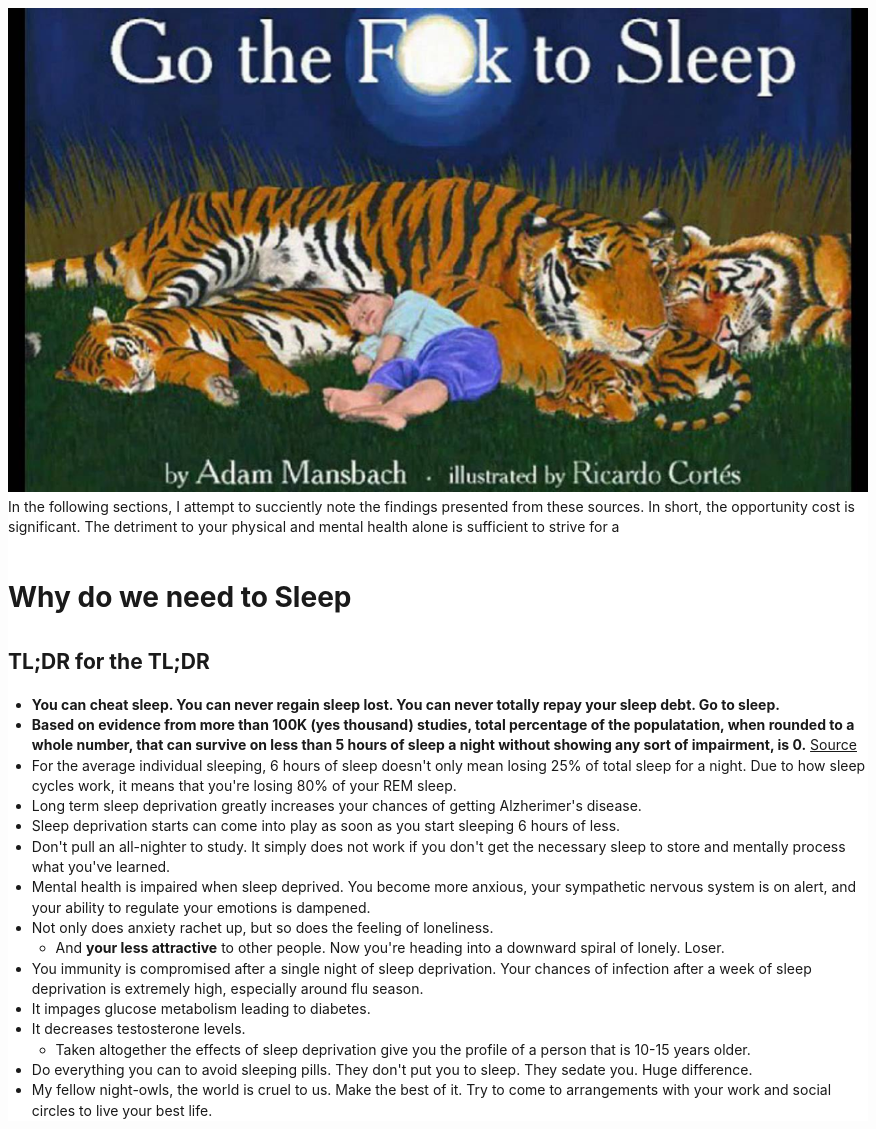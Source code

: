 ![Go the Fuck to Sleep](gothefucktosleep.jpg) 
In the following sections, I attempt to succiently note the findings presented from these sources. In short, the opportunity cost is significant. The detriment to your physical and mental health alone is sufficient to strive for a 

# Why do we need to Sleep

## TL;DR for the TL;DR

* **You can cheat sleep. You can never regain sleep lost. You can never totally repay your sleep debt. Go to sleep.**
* **Based on evidence from more than 100K (yes thousand) studies, total percentage of the populatation, when rounded to a whole number, that can survive on less than 5 hours of sleep a night without showing any sort of impairment, is 0.** [Source](https://www.stitcher.com/podcast/jordan-harbinger/the-jordan-harbinger-show/e/57423203)
* For the average individual sleeping, 6 hours of sleep doesn't only mean losing 25% of total sleep for a night. Due to how sleep cycles work, it means that you're losing 80% of your REM sleep.
* Long term sleep deprivation greatly increases your chances of getting Alzherimer's disease.
* Sleep deprivation starts can come into play as soon as you start sleeping 6 hours of less.
* Don't pull an all-nighter to study. It simply does not work if you don't get the necessary sleep to store and mentally process what you've learned.
* Mental health is impaired when sleep deprived. You become more anxious, your sympathetic nervous system is on alert, and your ability to regulate your emotions is dampened.
* Not only does anxiety rachet up, but so does the feeling of loneliness.
    * And **your less attractive** to other people. Now you're heading into a downward spiral of lonely. Loser.
* You immunity is compromised after a single night of sleep deprivation. Your chances of infection after a week of sleep deprivation is extremely high, especially around flu season.
* It impages glucose metabolism leading to diabetes.
* It decreases testosterone levels.
  * Taken altogether the effects of sleep deprivation give you the profile of a person that is 10-15 years older.
* Do everything you can to avoid sleeping pills. They don't put you to sleep. They sedate you. Huge difference.
* My fellow night-owls, the world is cruel to us. Make the best of it. Try to come to arrangements with your work and social circles to live your best life. 
